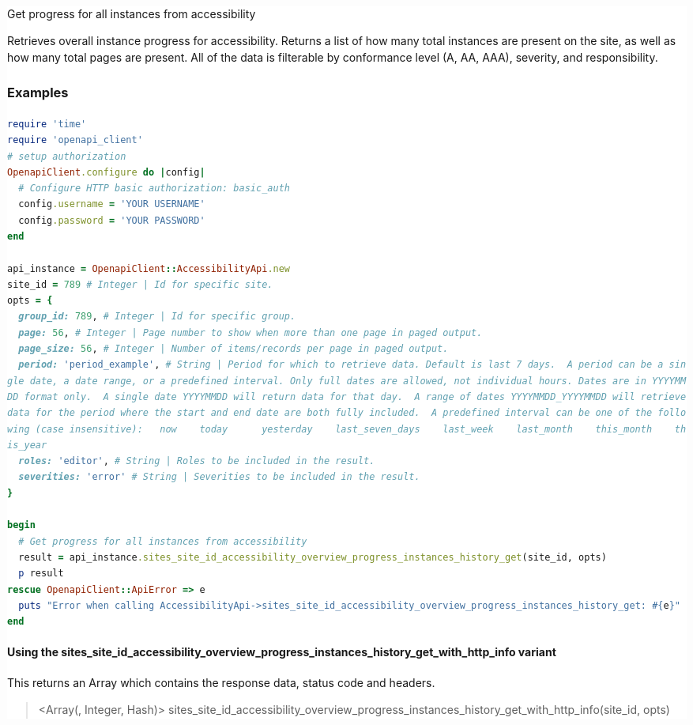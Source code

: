 Get progress for all instances from accessibility

Retrieves overall instance progress for accessibility. Returns a list of how many total instances are present on the site, as well as how many total pages are present. All of the data is filterable by conformance level (A, AA, AAA), severity, and responsibility.

### Examples

```ruby
require 'time'
require 'openapi_client'
# setup authorization
OpenapiClient.configure do |config|
  # Configure HTTP basic authorization: basic_auth
  config.username = 'YOUR USERNAME'
  config.password = 'YOUR PASSWORD'
end

api_instance = OpenapiClient::AccessibilityApi.new
site_id = 789 # Integer | Id for specific site.
opts = {
  group_id: 789, # Integer | Id for specific group.
  page: 56, # Integer | Page number to show when more than one page in paged output.
  page_size: 56, # Integer | Number of items/records per page in paged output.
  period: 'period_example', # String | Period for which to retrieve data. Default is last 7 days.  A period can be a single date, a date range, or a predefined interval. Only full dates are allowed, not individual hours. Dates are in YYYYMMDD format only.  A single date YYYYMMDD will return data for that day.  A range of dates YYYYMMDD_YYYYMMDD will retrieve data for the period where the start and end date are both fully included.  A predefined interval can be one of the following (case insensitive):   now    today      yesterday    last_seven_days    last_week    last_month    this_month    this_year
  roles: 'editor', # String | Roles to be included in the result.
  severities: 'error' # String | Severities to be included in the result.
}

begin
  # Get progress for all instances from accessibility
  result = api_instance.sites_site_id_accessibility_overview_progress_instances_history_get(site_id, opts)
  p result
rescue OpenapiClient::ApiError => e
  puts "Error when calling AccessibilityApi->sites_site_id_accessibility_overview_progress_instances_history_get: #{e}"
end
```

#### Using the sites_site_id_accessibility_overview_progress_instances_history_get_with_http_info variant

This returns an Array which contains the response data, status code and headers.

> <Array(<IHistoryInstancesValuableList>, Integer, Hash)> sites_site_id_accessibility_overview_progress_instances_history_get_with_http_info(site_id, opts)
